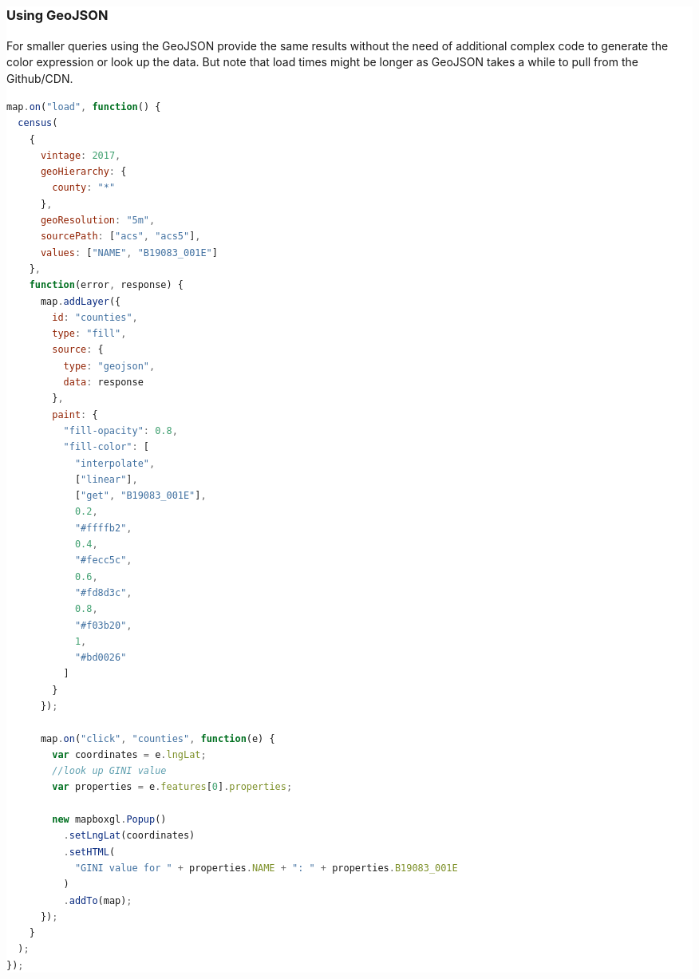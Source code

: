 ### Using GeoJSON

For smaller queries using the GeoJSON provide the same results without the need of additional complex code to generate the color expression or look up the data. But note that load times might be longer as GeoJSON takes a while to pull from the Github/CDN.

```js
map.on("load", function() {
  census(
    {
      vintage: 2017,
      geoHierarchy: {
        county: "*"
      },
      geoResolution: "5m",
      sourcePath: ["acs", "acs5"],
      values: ["NAME", "B19083_001E"]
    },
    function(error, response) {
      map.addLayer({
        id: "counties",
        type: "fill",
        source: {
          type: "geojson",
          data: response
        },
        paint: {
          "fill-opacity": 0.8,
          "fill-color": [
            "interpolate",
            ["linear"],
            ["get", "B19083_001E"],
            0.2,
            "#ffffb2",
            0.4,
            "#fecc5c",
            0.6,
            "#fd8d3c",
            0.8,
            "#f03b20",
            1,
            "#bd0026"
          ]
        }
      });

      map.on("click", "counties", function(e) {
        var coordinates = e.lngLat;
        //look up GINI value
        var properties = e.features[0].properties;

        new mapboxgl.Popup()
          .setLngLat(coordinates)
          .setHTML(
            "GINI value for " + properties.NAME + ": " + properties.B19083_001E
          )
          .addTo(map);
      });
    }
  );
});
```
